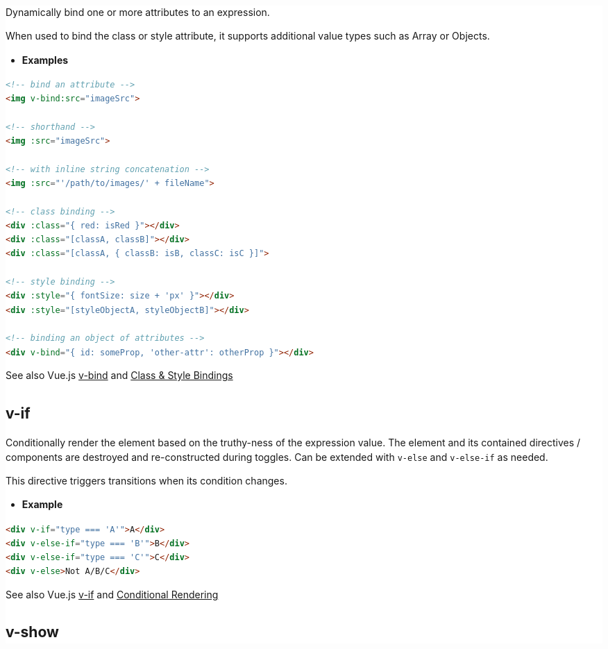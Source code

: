Dynamically bind one or more attributes to an expression.

When used to bind the class or style attribute, it supports additional value types such as Array or Objects.

- **Examples**

```html
<!-- bind an attribute -->
<img v-bind:src="imageSrc">

<!-- shorthand -->
<img :src="imageSrc">

<!-- with inline string concatenation -->
<img :src="'/path/to/images/' + fileName">

<!-- class binding -->
<div :class="{ red: isRed }"></div>
<div :class="[classA, classB]"></div>
<div :class="[classA, { classB: isB, classC: isC }]">

<!-- style binding -->
<div :style="{ fontSize: size + 'px' }"></div>
<div :style="[styleObjectA, styleObjectB]"></div>

<!-- binding an object of attributes -->
<div v-bind="{ id: someProp, 'other-attr': otherProp }"></div>
```

See also Vue.js [v-bind](https://vuejs.org/v2/api/#v-bind) and [Class & Style Bindings](https://vuejs.org/v2/guide/class-and-style.html)

## v-if

Conditionally render the element based on the truthy-ness of the expression value. The element and its contained directives / components are destroyed and re-constructed during toggles. Can be extended with `v-else` and `v-else-if` as needed.

This directive triggers transitions when its condition changes.

- **Example**

```html
<div v-if="type === 'A'">A</div>
<div v-else-if="type === 'B'">B</div>
<div v-else-if="type === 'C'">C</div>
<div v-else>Not A/B/C</div>
```

See also Vue.js [v-if](https://vuejs.org/v2/api/#v-if) and [Conditional Rendering](https://vuejs.org/v2/guide/conditional.html#v-if)

## v-show

